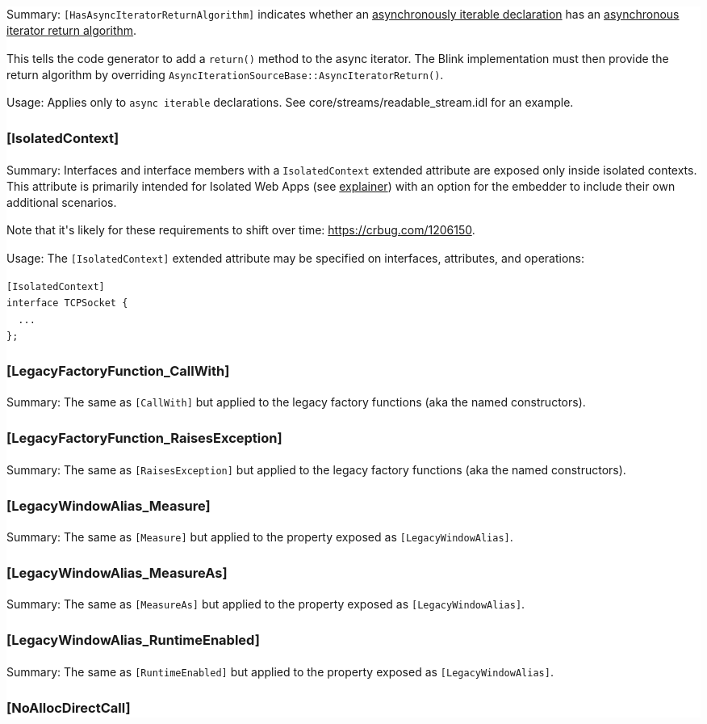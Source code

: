 Summary: `[HasAsyncIteratorReturnAlgorithm]` indicates whether an [asynchronously iterable declaration](https://webidl.spec.whatwg.org/#dfn-async-iterable-declaration) has an [asynchronous iterator return algorithm](https://webidl.spec.whatwg.org/#asynchronous-iterator-return).

This tells the code generator to add a `return()` method to the async iterator. The Blink implementation must then provide the return algorithm by overriding `AsyncIterationSourceBase::AsyncIteratorReturn()`.

Usage: Applies only to `async iterable` declarations. See core/streams/readable_stream.idl for an example.

### [IsolatedContext]

Summary: Interfaces and interface members with a `IsolatedContext` extended attribute are exposed only inside isolated contexts.
This attribute is primarily intended for Isolated Web Apps (see [explainer](https://github.com/WICG/isolated-web-apps)) with an option for the embedder to include their own additional scenarios.

Note that it's likely for these requirements to shift over time: <https://crbug.com/1206150>.

Usage: The `[IsolatedContext]` extended attribute may be specified on interfaces, attributes, and operations:

```webidl
[IsolatedContext]
interface TCPSocket {
  ...
};
```

### [LegacyFactoryFunction_CallWith]

Summary: The same as `[CallWith]` but applied to the legacy factory functions (aka the named constructors).

### [LegacyFactoryFunction_RaisesException]

Summary: The same as `[RaisesException]` but applied to the legacy factory functions (aka the named constructors).

### [LegacyWindowAlias_Measure]

Summary: The same as `[Measure]` but applied to the property exposed as `[LegacyWindowAlias]`.

### [LegacyWindowAlias_MeasureAs]

Summary: The same as `[MeasureAs]` but applied to the property exposed as `[LegacyWindowAlias]`.

### [LegacyWindowAlias_RuntimeEnabled]

Summary: The same as `[RuntimeEnabled]` but applied to the property exposed as `[LegacyWindowAlias]`.

### [NoAllocDirectCall]


[CrossOriginProperties]: https://html.spec.whatwg.org/C/#crossoriginproperties-(-o-)